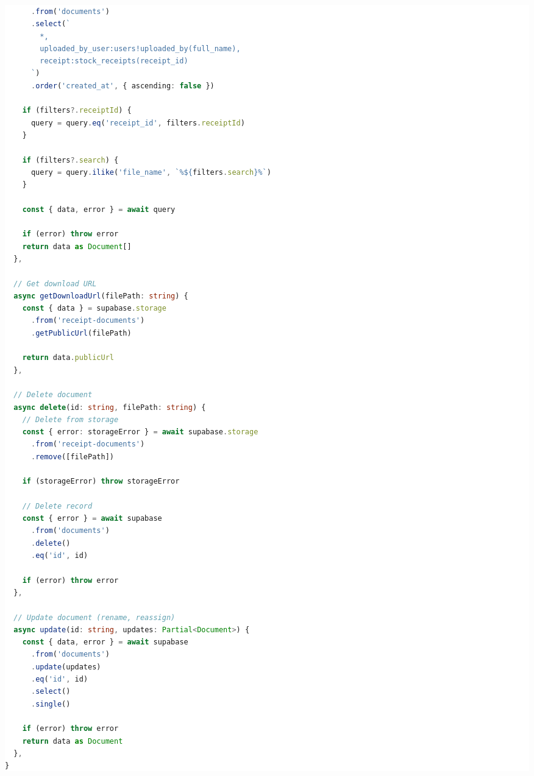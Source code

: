 ```typescript
      .from('documents')
      .select(`
        *,
        uploaded_by_user:users!uploaded_by(full_name),
        receipt:stock_receipts(receipt_id)
      `)
      .order('created_at', { ascending: false })

    if (filters?.receiptId) {
      query = query.eq('receipt_id', filters.receiptId)
    }

    if (filters?.search) {
      query = query.ilike('file_name', `%${filters.search}%`)
    }

    const { data, error } = await query

    if (error) throw error
    return data as Document[]
  },

  // Get download URL
  async getDownloadUrl(filePath: string) {
    const { data } = supabase.storage
      .from('receipt-documents')
      .getPublicUrl(filePath)

    return data.publicUrl
  },

  // Delete document
  async delete(id: string, filePath: string) {
    // Delete from storage
    const { error: storageError } = await supabase.storage
      .from('receipt-documents')
      .remove([filePath])

    if (storageError) throw storageError

    // Delete record
    const { error } = await supabase
      .from('documents')
      .delete()
      .eq('id', id)

    if (error) throw error
  },

  // Update document (rename, reassign)
  async update(id: string, updates: Partial<Document>) {
    const { data, error } = await supabase
      .from('documents')
      .update(updates)
      .eq('id', id)
      .select()
      .single()

    if (error) throw error
    return data as Document
  },
}
```